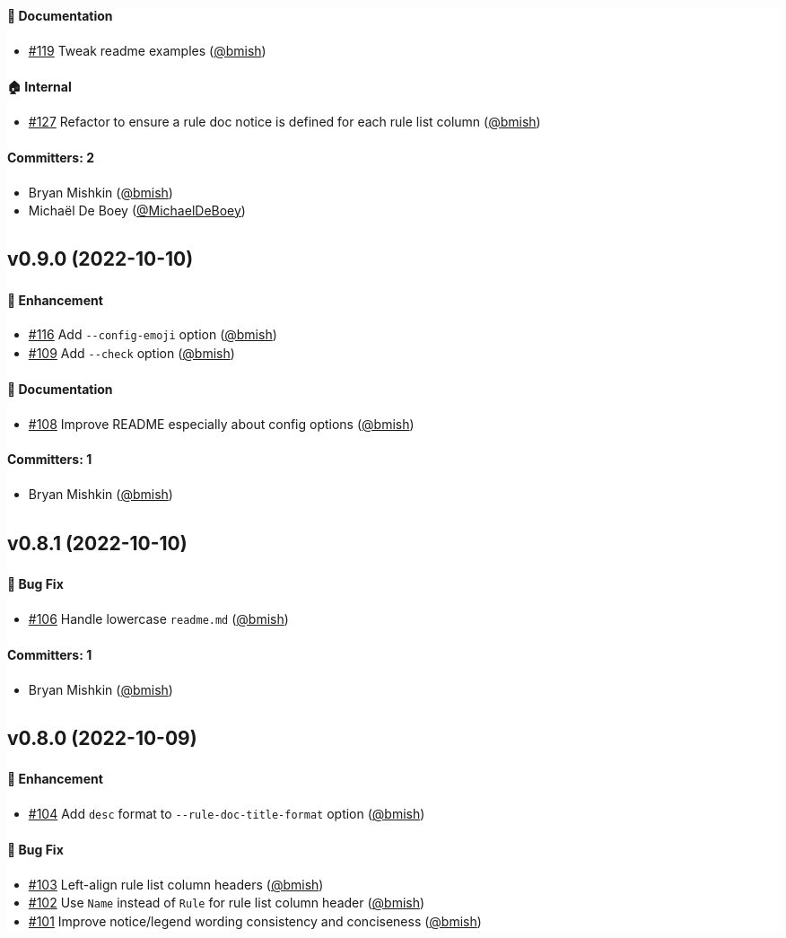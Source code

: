 #### :memo: Documentation
* [#119](https://github.com/bmish/eslint-doc-generator/pull/119) Tweak readme examples ([@bmish](https://github.com/bmish))

#### :house: Internal
* [#127](https://github.com/bmish/eslint-doc-generator/pull/127) Refactor to ensure a rule doc notice is defined for each rule list column ([@bmish](https://github.com/bmish))

#### Committers: 2
- Bryan Mishkin ([@bmish](https://github.com/bmish))
- Michaël De Boey ([@MichaelDeBoey](https://github.com/MichaelDeBoey))


## v0.9.0 (2022-10-10)

#### :rocket: Enhancement
* [#116](https://github.com/bmish/eslint-doc-generator/pull/116) Add `--config-emoji` option ([@bmish](https://github.com/bmish))
* [#109](https://github.com/bmish/eslint-doc-generator/pull/109) Add `--check` option ([@bmish](https://github.com/bmish))

#### :memo: Documentation
* [#108](https://github.com/bmish/eslint-doc-generator/pull/108) Improve README especially about config options ([@bmish](https://github.com/bmish))

#### Committers: 1
- Bryan Mishkin ([@bmish](https://github.com/bmish))


## v0.8.1 (2022-10-10)

#### :bug: Bug Fix
* [#106](https://github.com/bmish/eslint-doc-generator/pull/106) Handle lowercase `readme.md` ([@bmish](https://github.com/bmish))

#### Committers: 1
- Bryan Mishkin ([@bmish](https://github.com/bmish))


## v0.8.0 (2022-10-09)

#### :rocket: Enhancement
* [#104](https://github.com/bmish/eslint-doc-generator/pull/104) Add `desc` format to `--rule-doc-title-format` option ([@bmish](https://github.com/bmish))

#### :bug: Bug Fix
* [#103](https://github.com/bmish/eslint-doc-generator/pull/103) Left-align rule list column headers ([@bmish](https://github.com/bmish))
* [#102](https://github.com/bmish/eslint-doc-generator/pull/102) Use `Name` instead of `Rule` for rule list column header ([@bmish](https://github.com/bmish))
* [#101](https://github.com/bmish/eslint-doc-generator/pull/101) Improve notice/legend wording consistency and conciseness ([@bmish](https://github.com/bmish))
